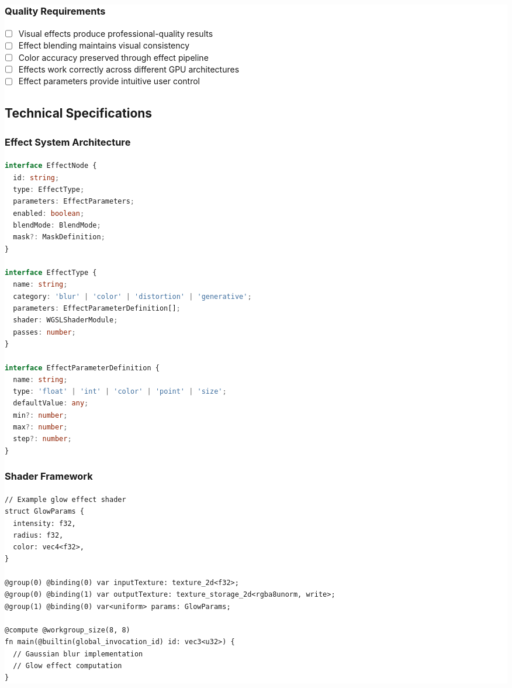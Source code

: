 ### Quality Requirements
- [ ] Visual effects produce professional-quality results
- [ ] Effect blending maintains visual consistency
- [ ] Color accuracy preserved through effect pipeline
- [ ] Effects work correctly across different GPU architectures
- [ ] Effect parameters provide intuitive user control

## Technical Specifications

### Effect System Architecture
```typescript
interface EffectNode {
  id: string;
  type: EffectType;
  parameters: EffectParameters;
  enabled: boolean;
  blendMode: BlendMode;
  mask?: MaskDefinition;
}

interface EffectType {
  name: string;
  category: 'blur' | 'color' | 'distortion' | 'generative';
  parameters: EffectParameterDefinition[];
  shader: WGSLShaderModule;
  passes: number;
}

interface EffectParameterDefinition {
  name: string;
  type: 'float' | 'int' | 'color' | 'point' | 'size';
  defaultValue: any;
  min?: number;
  max?: number;
  step?: number;
}
```

### Shader Framework
```wgsl
// Example glow effect shader
struct GlowParams {
  intensity: f32,
  radius: f32,
  color: vec4<f32>,
}

@group(0) @binding(0) var inputTexture: texture_2d<f32>;
@group(0) @binding(1) var outputTexture: texture_storage_2d<rgba8unorm, write>;
@group(1) @binding(0) var<uniform> params: GlowParams;

@compute @workgroup_size(8, 8)
fn main(@builtin(global_invocation_id) id: vec3<u32>) {
  // Gaussian blur implementation
  // Glow effect computation
}
```
